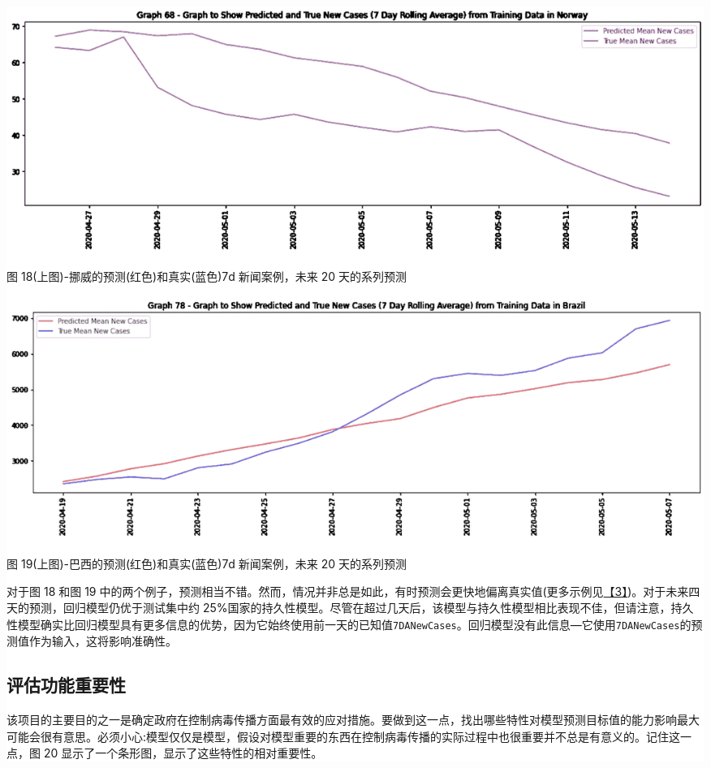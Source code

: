![](img/c8a7f1a2005509ed158d5c2d678009ce.png)

图 18(上图)-挪威的预测(红色)和真实(蓝色)7d 新闻案例，未来 20 天的系列预测

![](img/b58155c98de93726f639f390fb82d32b.png)

图 19(上图)-巴西的预测(红色)和真实(蓝色)7d 新闻案例，未来 20 天的系列预测

对于图 18 和图 19 中的两个例子，预测相当不错。然而，情况并非总是如此，有时预测会更快地偏离真实值(更多示例见[【3】](https://github.com/mattjezza/covid19-modelling))。对于未来四天的预测，回归模型仍优于测试集中约 25%国家的持久性模型。尽管在超过几天后，该模型与持久性模型相比表现不佳，但请注意，持久性模型确实比回归模型具有更多信息的优势，因为它始终使用前一天的已知值`7DANewCases`。回归模型没有此信息—它使用`7DANewCases`的预测值作为输入，这将影响准确性。

## 评估功能重要性

该项目的主要目的之一是确定政府在控制病毒传播方面最有效的应对措施。要做到这一点，找出哪些特性对模型预测目标值的能力影响最大可能会很有意思。必须小心:模型仅仅是模型，假设对模型重要的东西在控制病毒传播的实际过程中也很重要并不总是有意义的。记住这一点，图 20 显示了一个条形图，显示了这些特性的相对重要性。
